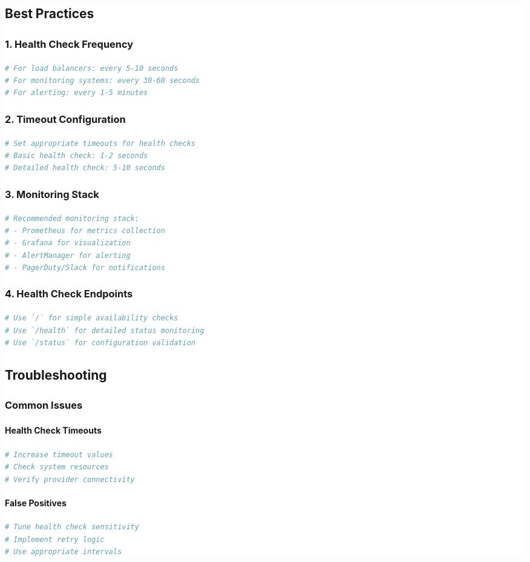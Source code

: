 ```bash
```

## Best Practices

### 1. Health Check Frequency

```bash
# For load balancers: every 5-10 seconds
# For monitoring systems: every 30-60 seconds
# For alerting: every 1-5 minutes
```

### 2. Timeout Configuration

```bash
# Set appropriate timeouts for health checks
# Basic health check: 1-2 seconds
# Detailed health check: 5-10 seconds
```

### 3. Monitoring Stack

```bash
# Recommended monitoring stack:
# - Prometheus for metrics collection
# - Grafana for visualization
# - AlertManager for alerting
# - PagerDuty/Slack for notifications
```

### 4. Health Check Endpoints

```bash
# Use `/` for simple availability checks
# Use `/health` for detailed status monitoring
# Use `/status` for configuration validation
```

## Troubleshooting

### Common Issues

#### Health Check Timeouts
```bash
# Increase timeout values
# Check system resources
# Verify provider connectivity
```

#### False Positives
```bash
# Tune health check sensitivity
# Implement retry logic
# Use appropriate intervals
```
